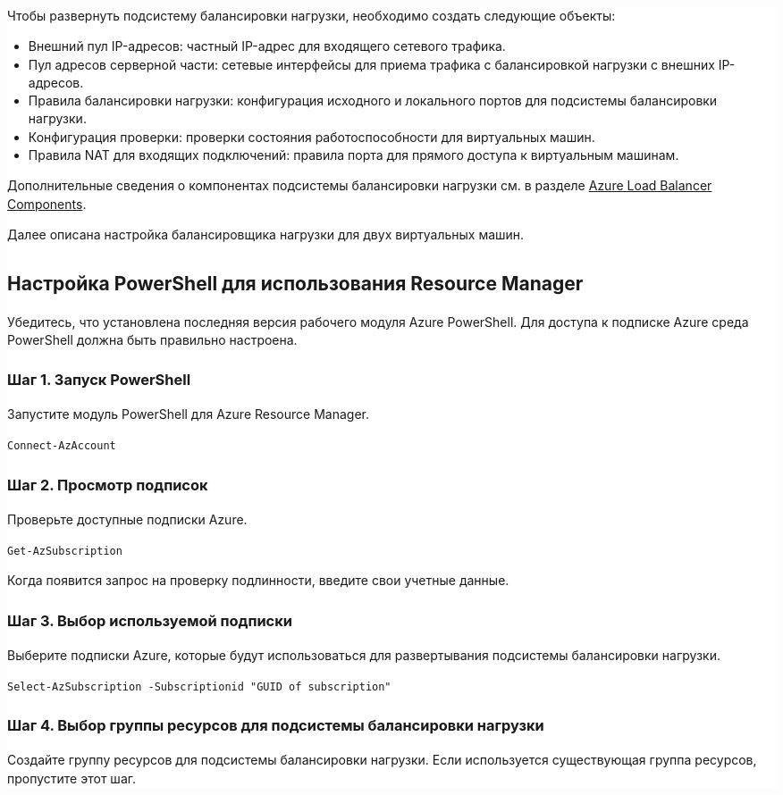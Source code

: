 Чтобы развернуть подсистему балансировки нагрузки, необходимо создать следующие объекты:

* Внешний пул IP-адресов: частный IP-адрес для входящего сетевого трафика.
* Пул адресов серверной части: сетевые интерфейсы для приема трафика с балансировкой нагрузки с внешних IP-адресов.
* Правила балансировки нагрузки: конфигурация исходного и локального портов для подсистемы балансировки нагрузки.
* Конфигурация проверки: проверки состояния работоспособности для виртуальных машин.
* Правила NAT для входящих подключений: правила порта для прямого доступа к виртуальным машинам.

Дополнительные сведения о компонентах подсистемы балансировки нагрузки см. в разделе [Azure Load Balancer Components](concepts-limitations.md#load-balancer-components).

Далее описана настройка балансировщика нагрузки для двух виртуальных машин.

## <a name="set-up-powershell-to-use-resource-manager"></a>Настройка PowerShell для использования Resource Manager

Убедитесь, что установлена последняя версия рабочего модуля Azure PowerShell. Для доступа к подписке Azure среда PowerShell должна быть правильно настроена.

### <a name="step-1-start-powershell"></a>Шаг 1. Запуск PowerShell

Запустите модуль PowerShell для Azure Resource Manager.

```azurepowershell-interactive
Connect-AzAccount
```

### <a name="step-2-view-your-subscriptions"></a>Шаг 2. Просмотр подписок

Проверьте доступные подписки Azure.

```azurepowershell-interactive
Get-AzSubscription
```

Когда появится запрос на проверку подлинности, введите свои учетные данные.

### <a name="step-3-select-the-subscription-to-use"></a>Шаг 3. Выбор используемой подписки

Выберите подписки Azure, которые будут использоваться для развертывания подсистемы балансировки нагрузки.

```azurepowershell-interactive
Select-AzSubscription -Subscriptionid "GUID of subscription"
```

### <a name="step-4-choose-the-resource-group-for-the-load-balancer"></a>Шаг 4. Выбор группы ресурсов для подсистемы балансировки нагрузки

Создайте группу ресурсов для подсистемы балансировки нагрузки. Если используется существующая группа ресурсов, пропустите этот шаг.
